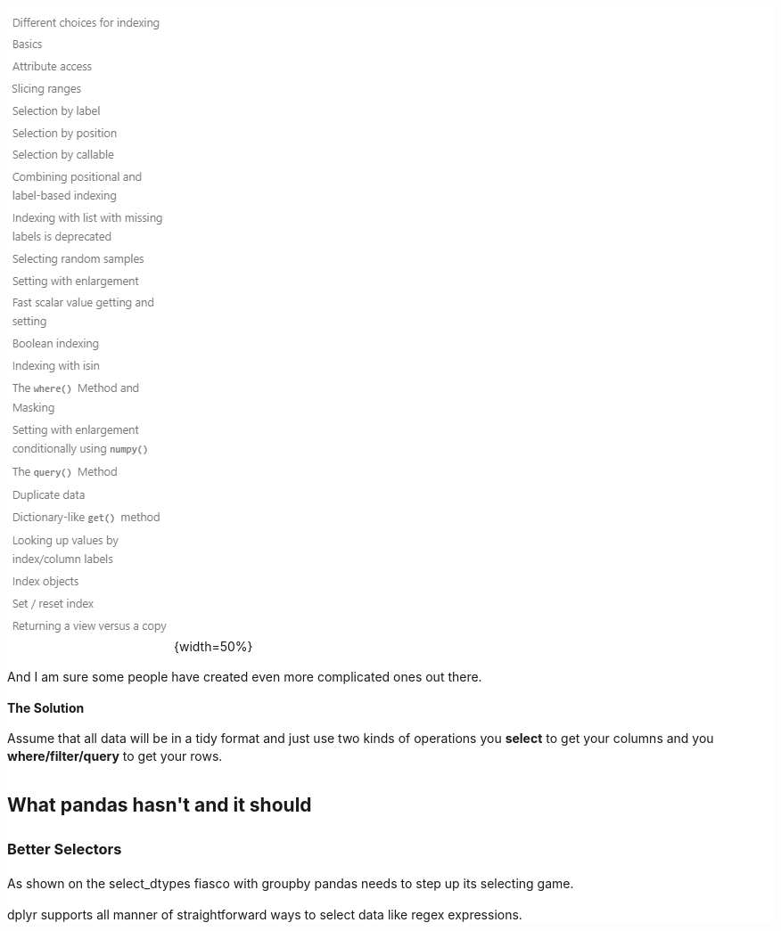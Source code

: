 ![<https://pandas.pydata.org/docs/user_guide/indexing.html#>](images/slicing_pandas.png){width=50%}

And I am sure some people have created even more complicated ones out there.

**The Solution**

Assume that all data will be in a tidy format and just use two kinds of operations you **select** to get your columns and you **where/filter/query** to get your rows.

## What pandas hasn't and it should

### Better Selectors

As shown on the select_dtypes fiasco with groupby pandas needs to step up its selecting game.  

dplyr supports all manner of straightforward ways to select data like regex expressions.
